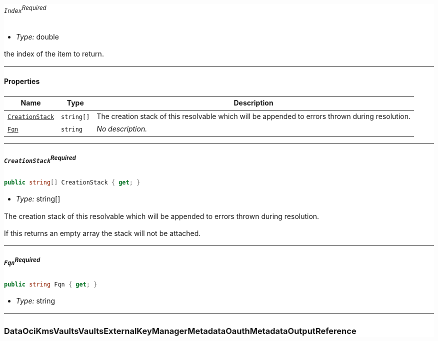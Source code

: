 ###### `Index`<sup>Required</sup> <a name="Index" id="rhizo-co-terraform-provider-oci.dataOciKmsVaults.DataOciKmsVaultsVaultsExternalKeyManagerMetadataOauthMetadataList.get.parameter.index"></a>

- *Type:* double

the index of the item to return.

---


#### Properties <a name="Properties" id="Properties"></a>

| **Name** | **Type** | **Description** |
| --- | --- | --- |
| <code><a href="#rhizo-co-terraform-provider-oci.dataOciKmsVaults.DataOciKmsVaultsVaultsExternalKeyManagerMetadataOauthMetadataList.property.creationStack">CreationStack</a></code> | <code>string[]</code> | The creation stack of this resolvable which will be appended to errors thrown during resolution. |
| <code><a href="#rhizo-co-terraform-provider-oci.dataOciKmsVaults.DataOciKmsVaultsVaultsExternalKeyManagerMetadataOauthMetadataList.property.fqn">Fqn</a></code> | <code>string</code> | *No description.* |

---

##### `CreationStack`<sup>Required</sup> <a name="CreationStack" id="rhizo-co-terraform-provider-oci.dataOciKmsVaults.DataOciKmsVaultsVaultsExternalKeyManagerMetadataOauthMetadataList.property.creationStack"></a>

```csharp
public string[] CreationStack { get; }
```

- *Type:* string[]

The creation stack of this resolvable which will be appended to errors thrown during resolution.

If this returns an empty array the stack will not be attached.

---

##### `Fqn`<sup>Required</sup> <a name="Fqn" id="rhizo-co-terraform-provider-oci.dataOciKmsVaults.DataOciKmsVaultsVaultsExternalKeyManagerMetadataOauthMetadataList.property.fqn"></a>

```csharp
public string Fqn { get; }
```

- *Type:* string

---


### DataOciKmsVaultsVaultsExternalKeyManagerMetadataOauthMetadataOutputReference <a name="DataOciKmsVaultsVaultsExternalKeyManagerMetadataOauthMetadataOutputReference" id="rhizo-co-terraform-provider-oci.dataOciKmsVaults.DataOciKmsVaultsVaultsExternalKeyManagerMetadataOauthMetadataOutputReference"></a>
